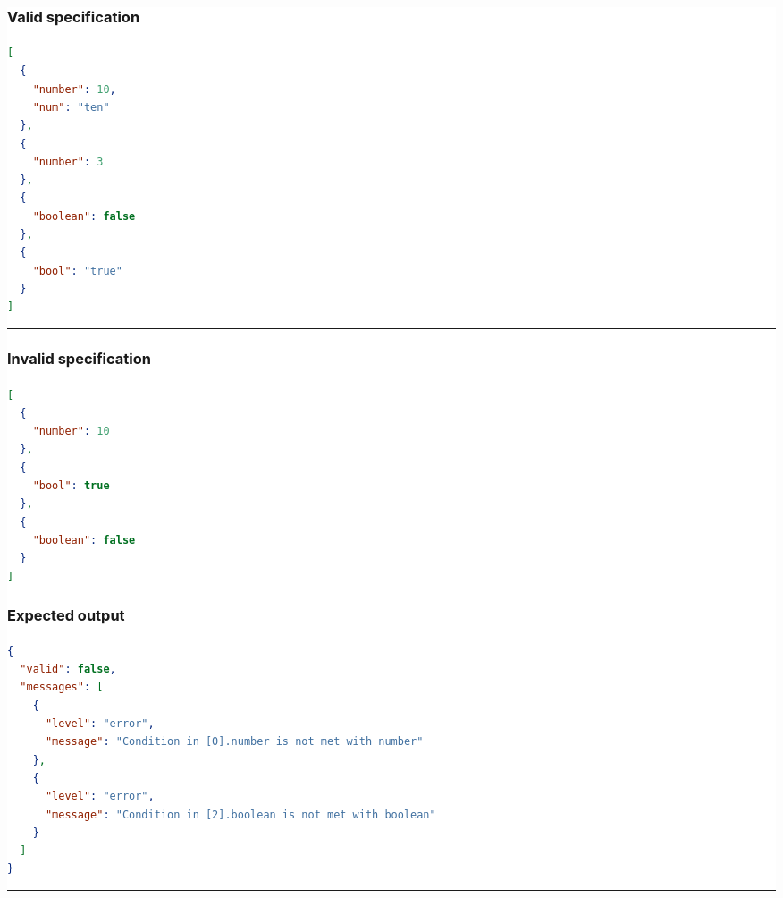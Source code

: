 
### Valid specification

```json
[
  {
    "number": 10,
    "num": "ten"
  },
  {
    "number": 3
  },
  {
    "boolean": false
  },
  {
    "bool": "true"
  }
]
```

---

### Invalid specification

```json
[
  {
    "number": 10
  },
  {
    "bool": true
  },
  {
    "boolean": false
  }
]
```

### Expected output

```json
{
  "valid": false,
  "messages": [
    {
      "level": "error",
      "message": "Condition in [0].number is not met with number"
    },
    {
      "level": "error",
      "message": "Condition in [2].boolean is not met with boolean"
    }
  ]
}
```

---
